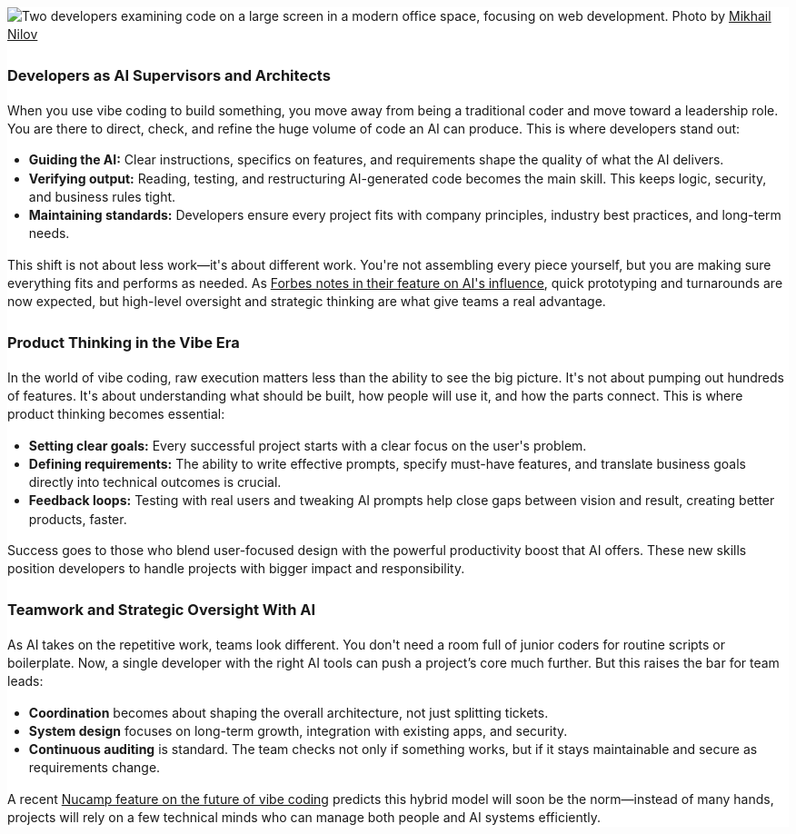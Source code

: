 ![Two developers examining code on a large screen in a modern office space, focusing on web development.](https://images.pexels.com/photos/7988747/pexels-photo-7988747.jpeg?auto=compress&cs=tinysrgb&dpr=2&h=650&w=940)
Photo by [Mikhail Nilov](https://www.pexels.com/@mikhail-nilov)

### Developers as AI Supervisors and Architects

When you use vibe coding to build something, you move away from being a traditional coder and move toward a leadership role. You are there to direct, check, and refine the huge volume of code an AI can produce. This is where developers stand out:

- **Guiding the AI:** Clear instructions, specifics on features, and requirements shape the quality of what the AI delivers.
- **Verifying output:** Reading, testing, and restructuring AI-generated code becomes the main skill. This keeps logic, security, and business rules tight.
- **Maintaining standards:** Developers ensure every project fits with company principles, industry best practices, and long-term needs.

This shift is not about less work—it's about different work. You're not assembling every piece yourself, but you are making sure everything fits and performs as needed. As [Forbes notes in their feature on AI's influence](https://www.forbes.com/sites/chuckbrooks/2025/08/08/artificial-intelligence-is-transforming-world-of-coding-with-a-new-vibe/), quick prototyping and turnarounds are now expected, but high-level oversight and strategic thinking are what give teams a real advantage.

### Product Thinking in the Vibe Era

In the world of vibe coding, raw execution matters less than the ability to see the big picture. It's not about pumping out hundreds of features. It's about understanding what should be built, how people will use it, and how the parts connect. This is where product thinking becomes essential:

- **Setting clear goals:** Every successful project starts with a clear focus on the user's problem.
- **Defining requirements:** The ability to write effective prompts, specify must-have features, and translate business goals directly into technical outcomes is crucial.
- **Feedback loops:** Testing with real users and tweaking AI prompts help close gaps between vision and result, creating better products, faster.

Success goes to those who blend user-focused design with the powerful productivity boost that AI offers. These new skills position developers to handle projects with bigger impact and responsibility.

### Teamwork and Strategic Oversight With AI

As AI takes on the repetitive work, teams look different. You don't need a room full of junior coders for routine scripts or boilerplate. Now, a single developer with the right AI tools can push a project’s core much further. But this raises the bar for team leads:

- **Coordination** becomes about shaping the overall architecture, not just splitting tickets.
- **System design** focuses on long-term growth, integration with existing apps, and security.
- **Continuous auditing** is standard. The team checks not only if something works, but if it stays maintainable and secure as requirements change.

A recent [Nucamp feature on the future of vibe coding](https://www.nucamp.co/blog/vibe-coding-the-future-of-vibe-coding-how-aidriven-development-could-transform-programming-by-2030) predicts this hybrid model will soon be the norm—instead of many hands, projects will rely on a few technical minds who can manage both people and AI systems efficiently.
